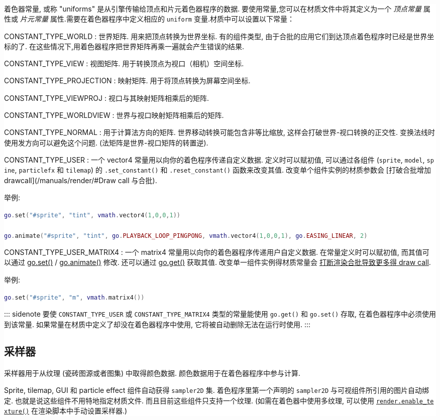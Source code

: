 着色器常量, 或称 "uniforms" 是从引擎传输给顶点和片元着色器程序的数据. 要使用常量,您可以在材质文件中将其定义为一个 *顶点常量* 属性或 *片元常量* 属性.需要在着色器程序中定义相应的 `uniform` 变量.材质中可以设置以下常量：

CONSTANT_TYPE_WORLD
: 世界矩阵. 用来把顶点转换为世界坐标. 有的组件类型, 由于合批的应用它们到达顶点着色程序时已经是世界坐标的了. 在这些情况下,用着色器程序把世界矩阵再乘一遍就会产生错误的结果.

CONSTANT_TYPE_VIEW
: 视图矩阵. 用于转换顶点为视口（相机）空间坐标.

CONSTANT_TYPE_PROJECTION
: 映射矩阵. 用于将顶点转换为屏幕空间坐标.

CONSTANT_TYPE_VIEWPROJ
: 视口与其映射矩阵相乘后的矩阵.

CONSTANT_TYPE_WORLDVIEW
: 世界与视口映射矩阵相乘后的矩阵.

CONSTANT_TYPE_NORMAL
: 用于计算法方向的矩阵. 世界移动转换可能包含非等比缩放, 这样会打破世界-视口转换的正交性. 变换法线时使用发方向可以避免这个问题. (法矩阵是世界-视口矩阵的转置逆).

CONSTANT_TYPE_USER
: 一个 vector4 常量用以向你的着色程序传递自定义数据. 定义时可以赋初值, 可以通过各组件 (`sprite`, `model`, `spine`, `particlefx` 和 `tilemap`) 的 `.set_constant()` 和 `.reset_constant()` 函数来改变其值. 改变单个组件实例的材质参数会 [打破合批增加drawcall](/manuals/render/#Draw call 与合批).

举例:

```lua
go.set("#sprite", "tint", vmath.vector4(1,0,0,1))

go.animate("#sprite", "tint", go.PLAYBACK_LOOP_PINGPONG, vmath.vector4(1,0,0,1), go.EASING_LINEAR, 2)
```

CONSTANT_TYPE_USER_MATRIX4
: 一个 matrix4 常量用以向你的着色器程序传递用户自定义数据. 在常量定义时可以赋初值, 而其值可以通过 [go.set()](/ref/stable/go/#go.set) / [go.animate()](/ref/stable/go/#go.animate) 修改. 还可以通过 [go.get()](/ref/stable/go/#go.get) 获取其值. 改变单一组件实例得材质常量会 [打断渲染合批导致更多得 draw call](/manuals/render/#draw-calls-and-batching).

举例:

```lua
go.set("#sprite", "m", vmath.matrix4())
```

::: sidenote
要使 `CONSTANT_TYPE_USER` 或 `CONSTANT_TYPE_MATRIX4` 类型的常量能使用 `go.get()` 和 `go.set()` 存取, 在着色器程序中必须使用到该常量. 如果常量在材质中定义了却没在着色器程序中使用, 它将被自动删除无法在运行时使用.
:::

## 采样器

采样器用于从纹理 (瓷砖图源或者图集) 中取得颜色数据. 颜色数据用于在着色器程序中参与计算.

Sprite, tilemap, GUI 和 particle effect 组件自动获得 `sampler2D` 集. 着色程序里第一个声明的 `sampler2D` 与可视组件所引用的图片自动绑定. 也就是说这些组件不用特地指定材质文件. 而且目前这些组件只支持一个纹理. (如需在着色器中使用多纹理, 可以使用 [`render.enable_texture()`](/ref/render/#render.enable_texture) 在渲染脚本中手动设置采样器.)
